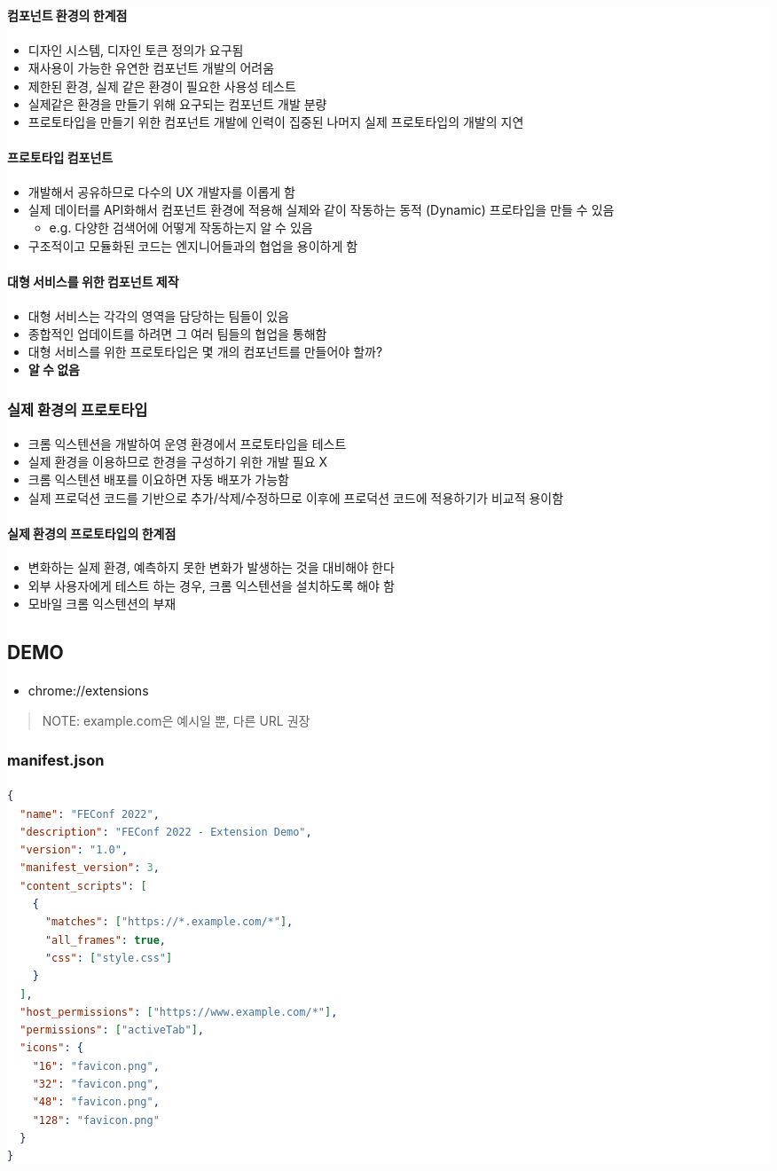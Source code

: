 #### 컴포넌트 환경의 한계점
- 디자인 시스템, 디자인 토큰 정의가 요구됨
- 재사용이 가능한 유연한 컴포넌트 개발의 어려움
- 제한된 환경, 실제 같은 환경이 필요한 사용성 테스트
- 실제같은 환경을 만들기 위해 요구되는 컴포넌트 개발 분량
- 프로토타입을 만들기 위한 컴포넌트 개발에 인력이 집중된 나머지 실제 프로토타입의 개발의 지연

#### 프로토타입 컴포넌트
- 개발해서 공유하므로 다수의 UX 개발자를 이롭게 함
- 실제 데이터를 API화해서 컴포넌트 환경에 적용해 실제와 같이 작동하는 동적 (Dynamic) 프로타입을 만들 수 있음
   - e.g. 다양한 검색어에 어떻게 작동하는지 알 수 있음
- 구조적이고 모듈화된 코드는 엔지니어들과의 협업을 용이하게 함

#### 대형 서비스를 위한 컴포넌트 제작
- 대형 서비스는 각각의 영역을 담당하는 팀들이 있음
- 종합적인 업데이트를 하려면 그 여러 팀들의 협업을 통해함
- 대형 서비스를 위한 프로토타입은 몇 개의 컴포넌트를 만들어야 할까?
- **알 수 없음**

### 실제 환경의 프로토타입
- 크롬 익스텐션을 개발하여 운영 환경에서 프로토타입을 테스트
- 실제 환경을 이용하므로 한경을 구성하기 위한 개발 필요 X
- 크롬 익스텐션 배포를 이요하면 자동 배포가 가능함
- 실제 프로덕션 코드를 기반으로 추가/삭제/수정하므로 이후에 프로덕션 코드에 적용하기가 비교적 용이함

#### 실제 환경의 프로토타입의 한계점
- 변화하는 실제 환경, 예측하지 못한 변화가 발생하는 것을 대비해야 한다
- 외부 사용자에게 테스트 하는 경우, 크롬 익스텐션을 설치하도록 해야 함
- 모바일 크롬 익스텐션의 부재

## DEMO
- chrome://extensions

> NOTE: example.com은 예시일 뿐, 다른 URL 권장

### manifest.json
```json
{
  "name": "FEConf 2022",
  "description": "FEConf 2022 - Extension Demo",
  "version": "1.0",
  "manifest_version": 3,
  "content_scripts": [
    {
      "matches": ["https://*.example.com/*"],
      "all_frames": true,
      "css": ["style.css"]
    }
  ],
  "host_permissions": ["https://www.example.com/*"],
  "permissions": ["activeTab"],
  "icons": {
    "16": "favicon.png",
    "32": "favicon.png",
    "48": "favicon.png",
    "128": "favicon.png"
  }
}
```
